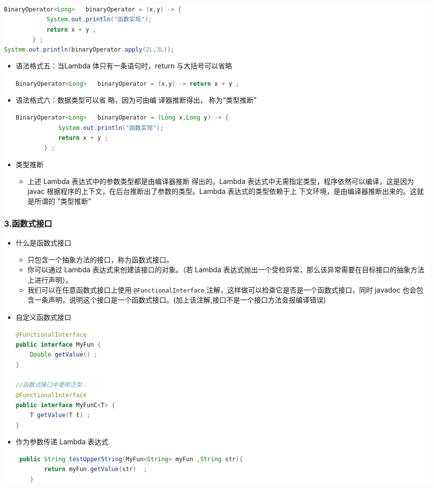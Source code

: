   ```java
  BinaryOperator<Long>   binaryOperator = (x,y) -> {
              System.out.println("函数实现");
              return x + y ;
          } ;
  System.out.println(binaryOperator.apply(2L,3L));
  ```

- 语法格式五：当Lambda 体只有一条语句时，return 与大括号可以省略

  ```java
  BinaryOperator<Long>   binaryOperator = (x,y) -> return x + y ;
  ```

- 语法格式六：数据类型可以省 略，因为可由编 译器推断得出， 称为“类型推断”

  ```java
  BinaryOperator<Long>   binaryOperator = (Long x,Long y) -> {
              System.out.println("函数实现");
              return x + y ;
          } ;
  ```

- 类型推断

  - 上述 Lambda 表达式中的参数类型都是由编译器推断 得出的。Lambda 表达式中无需指定类型，程序依然可以编译，这是因为 javac 根据程序的上下文，在后台推断出了参数的类型。Lambda 表达式的类型依赖于上 下文环境，是由编译器推断出来的。这就是所谓的 “类型推断”

### 3.函数式接口

- 什么是函数式接口

  - 只包含一个抽象方法的接口，称为函数式接口。 
  - 你可以通过 Lambda 表达式来创建该接口的对象。（若 Lambda 表达式抛出一个受检异常，那么该异常需要在目标接口的抽象方法上进行声明）。
  - 我们可以在任意函数式接口上使用 `@FunctionalInterface` 注解，这样做可以检查它是否是一个函数式接口，同时 javadoc 也会包含一条声明，说明这个接口是一个函数式接口。(加上该注解,接口不是一个接口方法会报编译错误)

- 自定义函数式接口

  ```java
  @FunctionalInterface
  public interface MyFun {
      Double getValue() ;
  }
  
  //函数式接口中使用泛型：
  @FunctionalInterface
  public interface MyFunC<T> {
      T getValue(T t) ;
  }
  ```

- 作为参数传递 Lambda 表达式

  ```java
   public String testUpperString(MyFun<String> myFun ,String str){
          return myFun.getValue(str)  ;
      }
  ```
